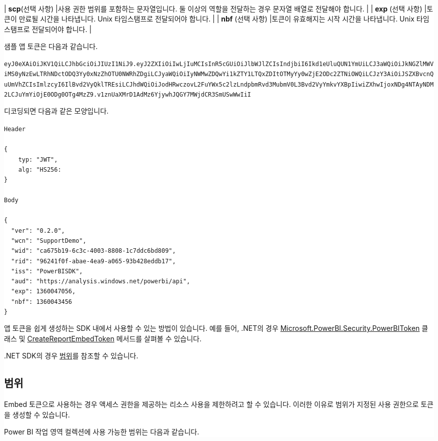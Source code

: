 | **scp**(선택 사항) |사용 권한 범위를 포함하는 문자열입니다. 둘 이상의 역할을 전달하는 경우 문자열 배열로 전달해야 합니다. |
| **exp** (선택 사항) |토큰이 만료될 시간을 나타냅니다. Unix 타임스탬프로 전달되어야 합니다. |
| **nbf** (선택 사항) |토큰이 유효해지는 시작 시간을 나타냅니다. Unix 타임스탬프로 전달되어야 합니다. |

샘플 앱 토큰은 다음과 같습니다.

```
eyJ0eXAiOiJKV1QiLCJhbGciOiJIUzI1NiJ9.eyJ2ZXIiOiIwLjIuMCIsInR5cGUiOiJlbWJlZCIsIndjbiI6Ikd1eUluQUN1YmUiLCJ3aWQiOiJkNGZlMWViMS0yNzEwLTRhNDctODQ3Yy0xNzZhOTU0NWRhZDgiLCJyaWQiOiIyNWMwZDQwYi1kZTY1LTQxZDItOTMyYy0wZjE2ODc2ZTNiOWQiLCJzY3AiOiJSZXBvcnQuUmVhZCIsImlzcyI6IlBvd2VyQklTREsiLCJhdWQiOiJodHRwczovL2FuYWx5c2lzLndpbmRvd3MubmV0L3Bvd2VyYmkvYXBpIiwiZXhwIjoxNDg4NTAyNDM2LCJuYmYiOjE0ODg0OTg4MzZ9.v1znUaXMrD1AdMz6YjywhJQGY7MWjdCR3SmUSwWwIiI
```

디코딩되면 다음과 같은 모양입니다.

```
Header

{
    typ: "JWT",
    alg: "HS256:
}

Body

{
  "ver": "0.2.0",
  "wcn": "SupportDemo",
  "wid": "ca675b19-6c3c-4003-8808-1c7ddc6bd809",
  "rid": "96241f0f-abae-4ea9-a065-93b428eddb17",
  "iss": "PowerBISDK",
  "aud": "https://analysis.windows.net/powerbi/api",
  "exp": 1360047056,
  "nbf": 1360043456
}

```

앱 토큰을 쉽게 생성하는 SDK 내에서 사용할 수 있는 방법이 있습니다. 예를 들어, .NET의 경우 [Microsoft.PowerBI.Security.PowerBIToken](https://docs.microsoft.com/dotnet/api/microsoft.powerbi.security.powerbitoken) 클래스 및 [CreateReportEmbedToken](https://docs.microsoft.com/dotnet/api/microsoft.powerbi.security.powerbitoken?redirectedfrom=MSDN) 메서드를 살펴볼 수 있습니다.

.NET SDK의 경우 [범위](https://docs.microsoft.com/dotnet/api/microsoft.powerbi.security.scopes)를 참조할 수 있습니다.

## <a name="scopes"></a>범위

Embed 토큰으로 사용하는 경우 액세스 권한을 제공하는 리소스 사용을 제한하려고 할 수 있습니다. 이러한 이유로 범위가 지정된 사용 권한으로 토큰을 생성할 수 있습니다.

Power BI 작업 영역 컬렉션에 사용 가능한 범위는 다음과 같습니다.

